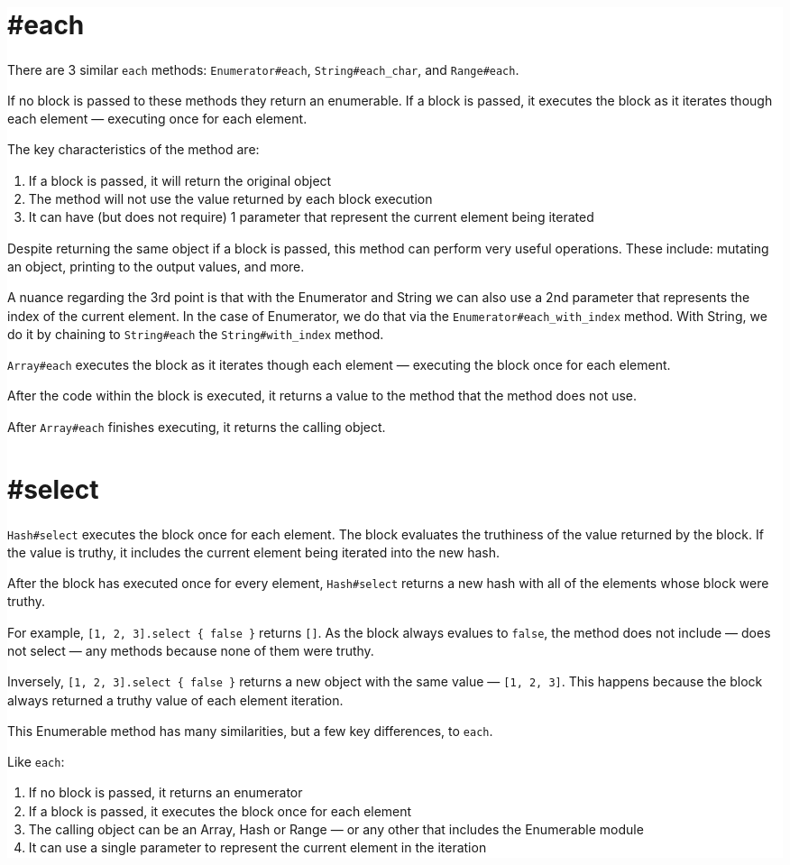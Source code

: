 # #each

There are 3 similar `each` methods: `Enumerator#each`, `String#each_char`, and `Range#each`.

If no block is passed to these methods they return an enumerable. If a block is passed, it executes the block as it iterates though each element — executing once for each element.

The key characteristics of the method are:
1. If a block is passed, it will return the original object
2. The method will not use the value returned by each block execution
3. It can have (but does not require) 1 parameter that represent the current element being iterated

Despite returning the same object if a block is passed, this method can perform very useful operations. These include: mutating an object, printing to the output values, and more.

A nuance regarding the 3rd point is that with the Enumerator and String we can also use a 2nd parameter that represents the index of the current element. In the case of Enumerator, we do that via the `Enumerator#each_with_index` method. With String, we do it by chaining to `String#each` the `String#with_index` method.


`Array#each` executes the block as it iterates though each element — executing the block once for each element.

After the code within the block is executed, it returns a value to the method that the method does not use.

After `Array#each` finishes executing, it returns the calling object.



# #select


`Hash#select` executes the block once for each element. The block evaluates the truthiness of the value returned by the block. If the value is truthy, it includes the current element being iterated into the new hash.

After the block has executed once for every element, `Hash#select` returns a new hash with all of the elements whose block were truthy.

For example, `[1, 2, 3].select { false }` returns `[]`. As the block always evalues to `false`, the method does not include — does not select — any methods because none of them were truthy.

Inversely, `[1, 2, 3].select { false }` returns a new object with the same value — `[1, 2, 3]`. This happens because the block always returned a truthy value of each element iteration.



This Enumerable method has many similarities, but a few key differences, to `each`.

Like `each`:
1. If no block is passed, it returns an enumerator
2. If a block is passed, it executes the block once for each element
3. The calling object can be an Array, Hash or Range — or any other that includes the Enumerable module
4. It can use a single parameter to represent the current element in the iteration
